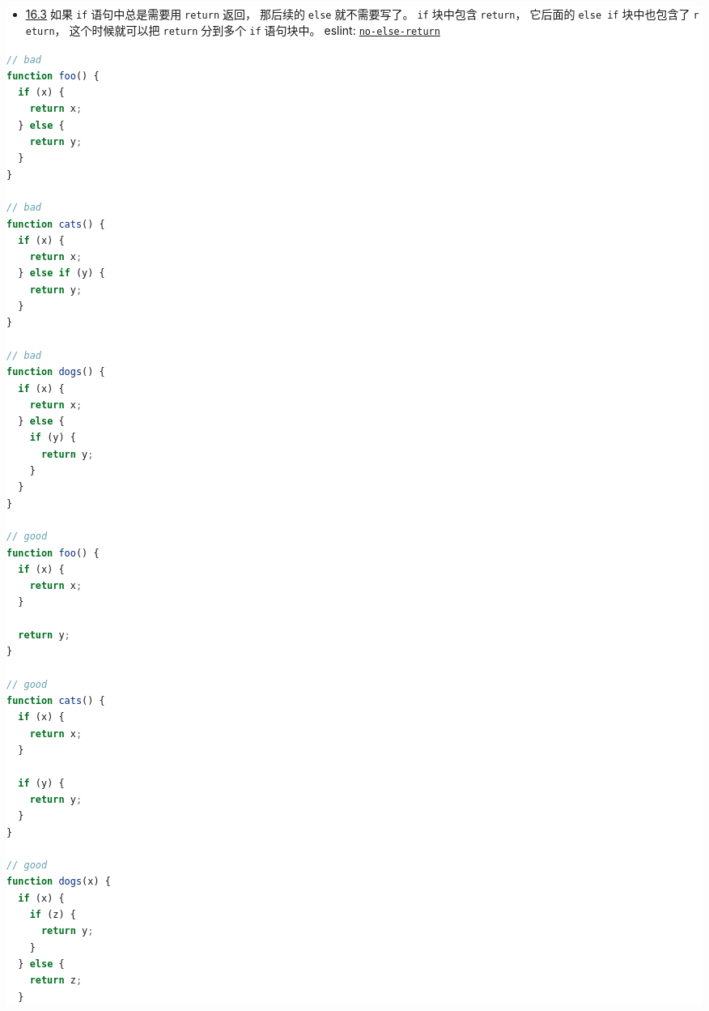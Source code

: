 

- [16.3](#blocks--no-else-return) 如果 `if` 语句中总是需要用 `return` 返回， 那后续的 `else` 就不需要写了。 `if` 块中包含 `return`， 它后面的 `else if` 块中也包含了 `return`， 这个时候就可以把 `return` 分到多个 `if` 语句块中。 eslint: [`no-else-return`](https://eslint.org/docs/rules/no-else-return)

```javascript
// bad
function foo() {
  if (x) {
    return x;
  } else {
    return y;
  }
}

// bad
function cats() {
  if (x) {
    return x;
  } else if (y) {
    return y;
  }
}

// bad
function dogs() {
  if (x) {
    return x;
  } else {
    if (y) {
      return y;
    }
  }
}

// good
function foo() {
  if (x) {
    return x;
  }

  return y;
}

// good
function cats() {
  if (x) {
    return x;
  }

  if (y) {
    return y;
  }
}

// good
function dogs(x) {
  if (x) {
    if (z) {
      return y;
    }
  } else {
    return z;
  }
```